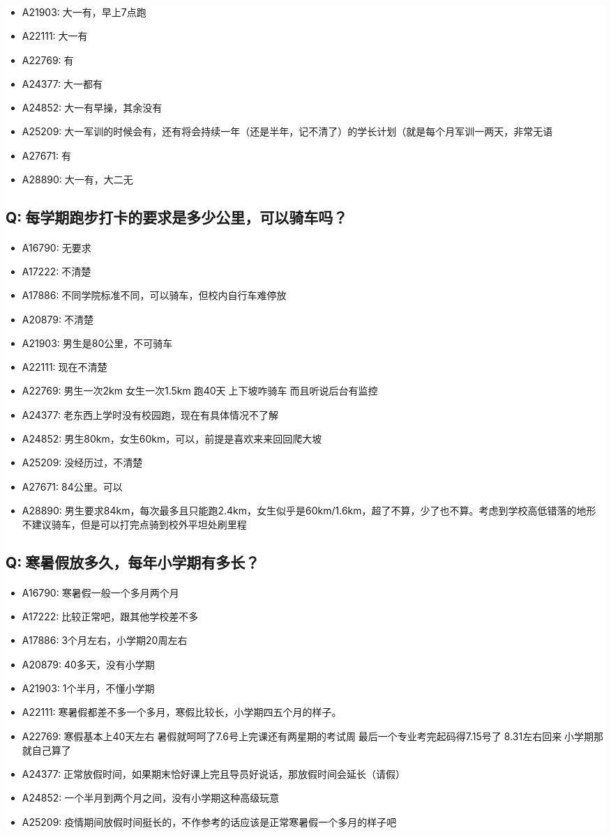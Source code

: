 - A21903: 大一有，早上7点跑

- A22111: 大一有

- A22769: 有

- A24377: 大一都有

- A24852: 大一有早操，其余没有

- A25209: 大一军训的时候会有，还有将会持续一年（还是半年，记不清了）的学长计划（就是每个月军训一两天，非常无语

- A27671: 有

- A28890: 大一有，大二无

## Q: 每学期跑步打卡的要求是多少公里，可以骑车吗？

- A16790: 无要求

- A17222: 不清楚

- A17886: 不同学院标准不同，可以骑车，但校内自行车难停放

- A20879: 不清楚

- A21903: 男生是80公里，不可骑车

- A22111: 现在不清楚

- A22769: 男生一次2km 女生一次1.5km 跑40天 上下坡咋骑车 而且听说后台有监控

- A24377: 老东西上学时没有校园跑，现在有具体情况不了解

- A24852: 男生80km，女生60km，可以，前提是喜欢来来回回爬大坡

- A25209: 没经历过，不清楚

- A27671: 84公里。可以

- A28890: 男生要求84km，每次最多且只能跑2.4km，女生似乎是60km/1.6km，超了不算，少了也不算。考虑到学校高低错落的地形不建议骑车，但是可以打完点骑到校外平坦处刷里程

## Q: 寒暑假放多久，每年小学期有多长？

- A16790: 寒暑假一般一个多月两个月

- A17222: 比较正常吧，跟其他学校差不多

- A17886: 3个月左右，小学期20周左右

- A20879: 40多天，没有小学期

- A21903: 1个半月，不懂小学期

- A22111: 寒暑假都差不多一个多月，寒假比较长，小学期四五个月的样子。

- A22769: 寒假基本上40天左右 暑假就呵呵了7.6号上完课还有两星期的考试周 最后一个专业考完起码得7.15号了 8.31左右回来 小学期那就自己算了

- A24377: 正常放假时间，如果期末恰好课上完且导员好说话，那放假时间会延长（请假）

- A24852: 一个半月到两个月之间，没有小学期这种高级玩意

- A25209: 疫情期间放假时间挺长的，不作参考的话应该是正常寒暑假一个多月的样子吧
